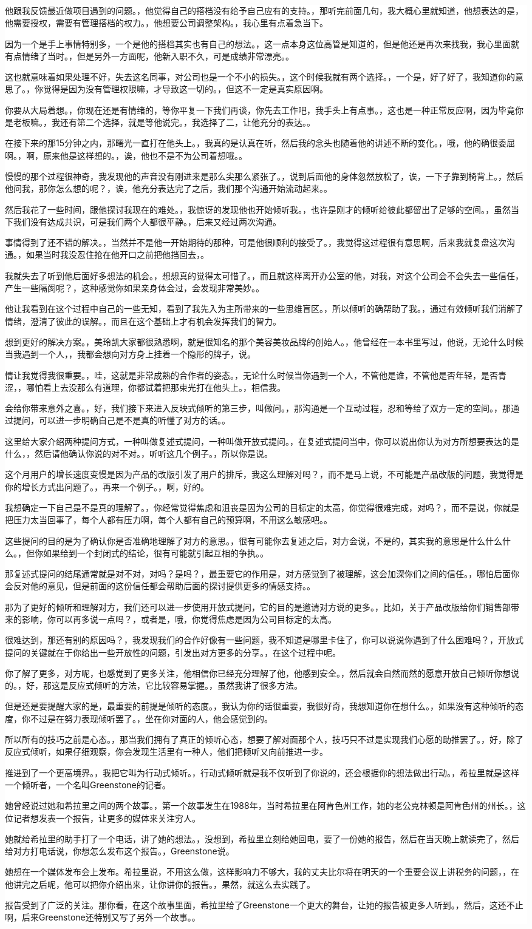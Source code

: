 他跟我反馈最近做项目遇到的问题。，他觉得自己的搭档没有给予自己应有的支持。，那听完前面几句，我大概心里就知道，他想表达的是，他需要授权，需要有管理搭档的权力。，他想要公司调整架构。，我心里有点着急当下。

因为一个是手上事情特别多，一个是他的搭档其实也有自己的想法。，这一点本身这位高管是知道的，但是他还是再次来找我，我心里面就有点情绪了当时。，但是另外一方面呢，他新入职不久，可是成绩非常漂亮。。

这也就意味着如果处理不好，失去这名同事，对公司也是一个不小的损失。，这个时候我就有两个选择。，一个是，好了好了，我知道你的意思了。，你觉得是因为没有管理权限嘛，才导致这一切的。，但这不一定是真实原因啊。

你要从大局着想。，你现在还是有情绪的，等你平复一下我们再谈，你先去工作吧，我手头上有点事。，这也是一种正常反应啊，因为毕竟你是老板嘛。，我还有第二个选择，就是等他说完。，我选择了二，让他充分的表达。。

在接下来的那15分钟之内，那曙光一直打在他头上。，我真的是认真在听，然后我的念头也随着他的讲述不断的变化。，哦，他的确很委屈啊。，啊，原来他是这样想的。，诶，他也不是不为公司着想哦。。

慢慢的那个过程很神奇，我发现他的声音没有刚进来是那么尖那么紧张了。，说到后面他的身体忽然放松了，诶，一下子靠到椅背上。，然后他问我，那你怎么想的呢？，诶，他充分表达完了之后，我们那个沟通开始流动起来。。

然后我花了一些时间，跟他探讨我现在的难处。，我惊讶的发现他也开始倾听我。，也许是刚才的倾听给彼此都留出了足够的空间。，虽然当下我们没有达成共识，可是我们两个人都很平静。，后来又经过两次沟通。

事情得到了还不错的解决。，当然并不是他一开始期待的那种，可是他很顺利的接受了。，我觉得这过程很有意思啊，后来我就复盘这次沟通。，如果当时我没忍住抢在他开口之前把他挡回去，。

我就失去了听到他后面好多想法的机会。，想想真的觉得太可惜了。，而且就这样离开办公室的他，对我，对这个公司会不会失去一些信任，产生一些隔阂呢？，这种感觉你如果亲身体会过，会发现非常美妙。。

他让我看到在这个过程中自己的一些无知，看到了我先入为主所带来的一些思维盲区。，所以倾听的确帮助了我。，通过有效倾听我们消解了情绪，澄清了彼此的误解。，而且在这个基础上才有机会发挥我们的智力。

想到更好的解决方案。，美玲凯大家都很熟悉啊，就是很知名的那个美容美妆品牌的创始人。，他曾经在一本书里写过，他说，无论什么时候当我遇到一个人，，我都会想向对方身上挂着一个隐形的牌子，说。

情让我觉得我很重要。，哇，这就是非常成熟的合作者的姿态。，无论什么时候当你遇到一个人，不管他是谁，不管他是否年轻，是否青涩，，哪怕看上去没那么有道理，你都试着把那束光打在他头上。，相信我。

会给你带来意外之喜。，好，我们接下来进入反映式倾听的第三步，叫做问。，那沟通是一个互动过程，忍和等给了双方一定的空间。，那通过提问，可以进一步明确自己是不是真的听懂了对方的话。。

这里给大家介绍两种提问方式，一种叫做复述式提问，一种叫做开放式提问。，在复述式提问当中，你可以说出你认为对方所想要表达的是什么，，然后请他确认你说的对不对。，听听这几个例子。，所以你是说。

这个月用户的增长速度变慢是因为产品的改版引发了用户的排斥，我这么理解对吗？，而不是马上说，不可能是产品改版的问题，我觉得是你的增长方式出问题了。，再来一个例子。，啊，好的。

我想确定一下自己是不是真的理解了。，你经常觉得焦虑和沮丧是因为公司的目标定的太高，你觉得很难完成，对吗？，而不是说，你就是把压力太当回事了，每个人都有压力啊，每个人都有自己的预算啊，不用这么敏感吧。。

这些提问的目的是为了确认你是否准确地理解了对方的意思。，很有可能你去复述之后，对方会说，不是的，其实我的意思是什么什么什么。，但你如果给到一个封闭式的结论，很有可能就引起互相的争执。。

那复述式提问的结尾通常就是对不对，对吗？是吗？，最重要它的作用是，对方感觉到了被理解，这会加深你们之间的信任。，哪怕后面你会反对他的意见，但是前面的这份信任都会帮助后面的探讨提供更多的情感支持。。

那为了更好的倾听和理解对方，我们还可以进一步使用开放式提问，它的目的是邀请对方说的更多。，比如，关于产品改版给你们销售部带来的影响，你可以再多说一点吗？，或者是，哦，你觉得焦虑是因为公司目标定的太高。

很难达到，那还有别的原因吗？，我发现我们的合作好像有一些问题，我不知道是哪里卡住了，你可以说说你遇到了什么困难吗？，开放式提问的关键就在于你给出一些开放性的问题，引发出对方更多的分享。，在这个过程中呢。

你了解了更多，对方呢，也感觉到了更多关注，他相信你已经充分理解了他，他感到安全。，然后就会自然而然的愿意开放自己倾听你想说的。，好，那这是反应式倾听的方法，它比较容易掌握。，虽然我讲了很多方法。

但是还是要提醒大家的是，最重要的前提是倾听的态度。，我认为你的话很重要，我很好奇，我想知道你在想什么。，如果没有这种倾听的态度，你不过是在努力表现倾听罢了。，坐在你对面的人，他会感觉到的。

所以所有的技巧之前是心态。，那当我们拥有了真正的倾听心态，想要了解对面那个人，技巧只不过是实现我们心愿的助推罢了。，好，除了反应式倾听，如果仔细观察，你会发现生活里有一种人，他们把倾听又向前推进一步。

推进到了一个更高境界。，我把它叫为行动式倾听。，行动式倾听就是我不仅听到了你说的，还会根据你的想法做出行动。，希拉里就是这样一个倾听者，一个名叫Greenstone的记者。

她曾经说过她和希拉里之间的两个故事。，第一个故事发生在1988年，当时希拉里在阿肯色州工作，她的老公克林顿是阿肯色州的州长。，这位记者想发表一个报告，让更多的媒体来关注穷人。

她就给希拉里的助手打了一个电话，讲了她的想法。，没想到，希拉里立刻给她回电，要了一份她的报告，然后在当天晚上就读完了，然后给对方打电话说，你想怎么发布这个报告。，Greenstone说。

她想在一个媒体发布会上发布。希拉里说，不用这么做，这样影响力不够大，我的丈夫比尔将在明天的一个重要会议上讲税务的问题，，在他讲完之后呢，他可以把你介绍出来，让你讲你的报告。，果然，就这么去实践了。

报告受到了广泛的关注。那你看，在这个故事里面，希拉里给了Greenstone一个更大的舞台，让她的报告被更多人听到。，然后，这还不止啊，后来Greenstone还特别又写了另外一个故事。。
